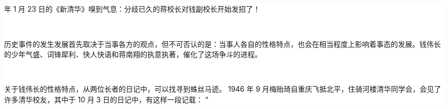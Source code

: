    </span>
   <span class="s1">
    年
   </span>
   <span class="s2">
    1
   </span>
   <span class="s1">
    月
   </span>
   <span class="s2">
    23
   </span>
   <span class="s1">
    日的《新清华》嗅到气息：分歧已久的蒋校长对钱副校长开始发招了！
   </span>
  </p>
  <p class="p1">
   <span class="s1">
   </span>
   <br/>
  </p>
  <p class="p2">
   <span class="s1">
    历史事件的发生发展首先取决于当事各方的观点，但不可否认的是：当事人各自的性格特点，也会在相当程度上影响着事态的发展。钱伟长的少年气盛、词锋犀利、快人快语和蒋南翔的执意执著，催化了这场争斗的进程。
   </span>
  </p>
  <p class="p1">
   <span class="s1">
   </span>
   <br/>
  </p>
  <p class="p2">
   <span class="s1">
    关于钱伟长的性格特点，从两位长者的日记中，可以找寻到蛛丝马迹。
   </span>
   <span class="s2">
    1946
   </span>
   <span class="s1">
    年
   </span>
   <span class="s2">
    9
   </span>
   <span class="s1">
    月梅贻琦自重庆飞抵北平，住骑河楼清华同学会，会见了许多清华校友，其中于
   </span>
   <span class="s2">
    10
   </span>
   <span class="s1">
    月
   </span>
   <span class="s2">
    3
   </span>
   <span class="s1">
    日的日记中，有这样一段记载：
   </span>
   <span class="s2">
    “
   </span>
   <span class="s1">